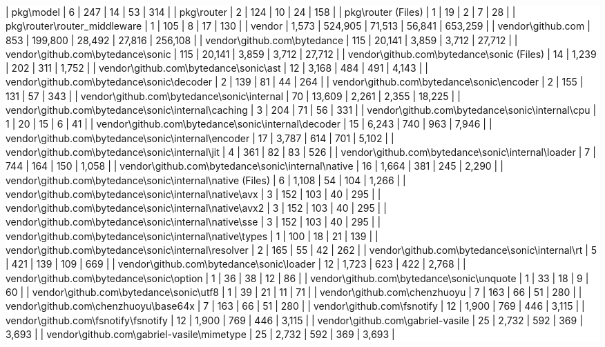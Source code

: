 | pkg\\model | 6 | 247 | 14 | 53 | 314 |
| pkg\\router | 2 | 124 | 10 | 24 | 158 |
| pkg\\router (Files) | 1 | 19 | 2 | 7 | 28 |
| pkg\\router\\router_middleware | 1 | 105 | 8 | 17 | 130 |
| vendor | 1,573 | 524,905 | 71,513 | 56,841 | 653,259 |
| vendor\\github.com | 853 | 199,800 | 28,492 | 27,816 | 256,108 |
| vendor\\github.com\\bytedance | 115 | 20,141 | 3,859 | 3,712 | 27,712 |
| vendor\\github.com\\bytedance\\sonic | 115 | 20,141 | 3,859 | 3,712 | 27,712 |
| vendor\\github.com\\bytedance\\sonic (Files) | 14 | 1,239 | 202 | 311 | 1,752 |
| vendor\\github.com\\bytedance\\sonic\\ast | 12 | 3,168 | 484 | 491 | 4,143 |
| vendor\\github.com\\bytedance\\sonic\\decoder | 2 | 139 | 81 | 44 | 264 |
| vendor\\github.com\\bytedance\\sonic\\encoder | 2 | 155 | 131 | 57 | 343 |
| vendor\\github.com\\bytedance\\sonic\\internal | 70 | 13,609 | 2,261 | 2,355 | 18,225 |
| vendor\\github.com\\bytedance\\sonic\\internal\\caching | 3 | 204 | 71 | 56 | 331 |
| vendor\\github.com\\bytedance\\sonic\\internal\\cpu | 1 | 20 | 15 | 6 | 41 |
| vendor\\github.com\\bytedance\\sonic\\internal\\decoder | 15 | 6,243 | 740 | 963 | 7,946 |
| vendor\\github.com\\bytedance\\sonic\\internal\\encoder | 17 | 3,787 | 614 | 701 | 5,102 |
| vendor\\github.com\\bytedance\\sonic\\internal\\jit | 4 | 361 | 82 | 83 | 526 |
| vendor\\github.com\\bytedance\\sonic\\internal\\loader | 7 | 744 | 164 | 150 | 1,058 |
| vendor\\github.com\\bytedance\\sonic\\internal\\native | 16 | 1,664 | 381 | 245 | 2,290 |
| vendor\\github.com\\bytedance\\sonic\\internal\\native (Files) | 6 | 1,108 | 54 | 104 | 1,266 |
| vendor\\github.com\\bytedance\\sonic\\internal\\native\\avx | 3 | 152 | 103 | 40 | 295 |
| vendor\\github.com\\bytedance\\sonic\\internal\\native\\avx2 | 3 | 152 | 103 | 40 | 295 |
| vendor\\github.com\\bytedance\\sonic\\internal\\native\\sse | 3 | 152 | 103 | 40 | 295 |
| vendor\\github.com\\bytedance\\sonic\\internal\\native\\types | 1 | 100 | 18 | 21 | 139 |
| vendor\\github.com\\bytedance\\sonic\\internal\\resolver | 2 | 165 | 55 | 42 | 262 |
| vendor\\github.com\\bytedance\\sonic\\internal\\rt | 5 | 421 | 139 | 109 | 669 |
| vendor\\github.com\\bytedance\\sonic\\loader | 12 | 1,723 | 623 | 422 | 2,768 |
| vendor\\github.com\\bytedance\\sonic\\option | 1 | 36 | 38 | 12 | 86 |
| vendor\\github.com\\bytedance\\sonic\\unquote | 1 | 33 | 18 | 9 | 60 |
| vendor\\github.com\\bytedance\\sonic\\utf8 | 1 | 39 | 21 | 11 | 71 |
| vendor\\github.com\\chenzhuoyu | 7 | 163 | 66 | 51 | 280 |
| vendor\\github.com\\chenzhuoyu\\base64x | 7 | 163 | 66 | 51 | 280 |
| vendor\\github.com\\fsnotify | 12 | 1,900 | 769 | 446 | 3,115 |
| vendor\\github.com\\fsnotify\\fsnotify | 12 | 1,900 | 769 | 446 | 3,115 |
| vendor\\github.com\\gabriel-vasile | 25 | 2,732 | 592 | 369 | 3,693 |
| vendor\\github.com\\gabriel-vasile\\mimetype | 25 | 2,732 | 592 | 369 | 3,693 |
